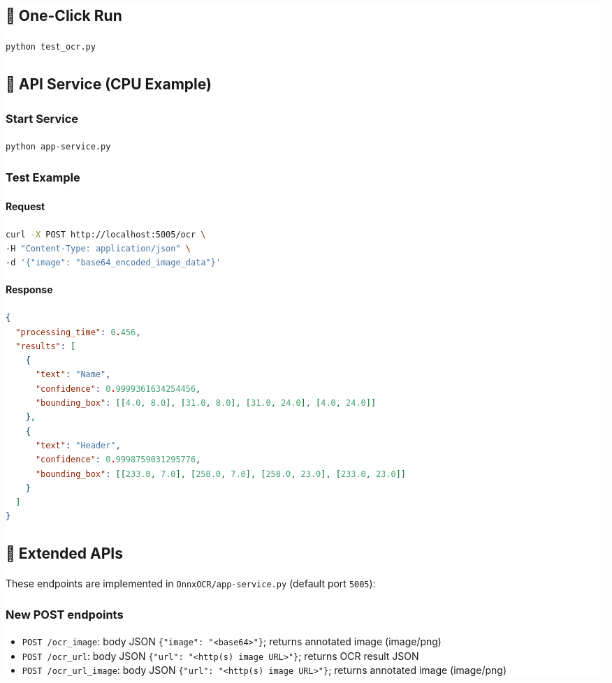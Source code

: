 
## 🚀 One-Click Run  
```bash  
python test_ocr.py  
```  


## 📡 API Service (CPU Example)  
### Start Service  
```bash  
python app-service.py  
```  

### Test Example  
#### Request  
```bash  
curl -X POST http://localhost:5005/ocr \  
-H "Content-Type: application/json" \  
-d '{"image": "base64_encoded_image_data"}'  
```  

#### Response  
```json  
{  
  "processing_time": 0.456,  
  "results": [  
    {  
      "text": "Name",  
      "confidence": 0.9999361634254456,  
      "bounding_box": [[4.0, 8.0], [31.0, 8.0], [31.0, 24.0], [4.0, 24.0]]  
    },  
    {  
      "text": "Header",  
      "confidence": 0.9998759031295776,  
      "bounding_box": [[233.0, 7.0], [258.0, 7.0], [258.0, 23.0], [233.0, 23.0]]  
    }  
  ]  
}  
```  


## 🔧 Extended APIs

These endpoints are implemented in `OnnxOCR/app-service.py` (default port `5005`):

### New POST endpoints
- `POST /ocr_image`: body JSON `{"image": "<base64>"}`; returns annotated image (image/png)
- `POST /ocr_url`: body JSON `{"url": "<http(s) image URL>"}`; returns OCR result JSON
- `POST /ocr_url_image`: body JSON `{"url": "<http(s) image URL>"}`; returns annotated image (image/png)
